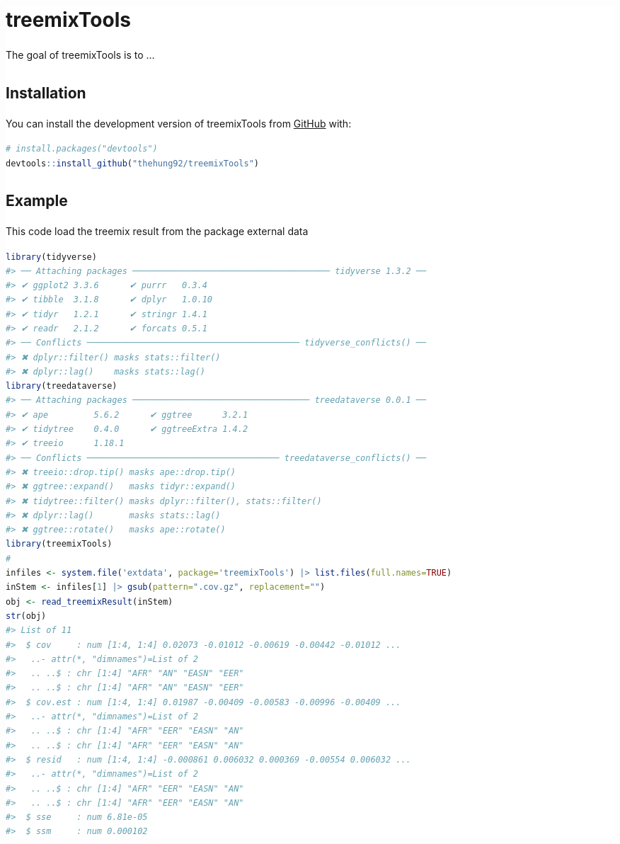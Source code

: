 


# treemixTools




The goal of treemixTools is to …

## Installation

You can install the development version of treemixTools from
[GitHub](https://github.com/) with:

``` r
# install.packages("devtools")
devtools::install_github("thehung92/treemixTools")
```

## Example

This code load the treemix result from the package external data

``` r
library(tidyverse)
#> ── Attaching packages ─────────────────────────────────────── tidyverse 1.3.2 ──
#> ✔ ggplot2 3.3.6      ✔ purrr   0.3.4 
#> ✔ tibble  3.1.8      ✔ dplyr   1.0.10
#> ✔ tidyr   1.2.1      ✔ stringr 1.4.1 
#> ✔ readr   2.1.2      ✔ forcats 0.5.1 
#> ── Conflicts ────────────────────────────────────────── tidyverse_conflicts() ──
#> ✖ dplyr::filter() masks stats::filter()
#> ✖ dplyr::lag()    masks stats::lag()
library(treedataverse)
#> ── Attaching packages ─────────────────────────────────── treedataverse 0.0.1 ──
#> ✔ ape         5.6.2      ✔ ggtree      3.2.1 
#> ✔ tidytree    0.4.0      ✔ ggtreeExtra 1.4.2 
#> ✔ treeio      1.18.1     
#> ── Conflicts ────────────────────────────────────── treedataverse_conflicts() ──
#> ✖ treeio::drop.tip() masks ape::drop.tip()
#> ✖ ggtree::expand()   masks tidyr::expand()
#> ✖ tidytree::filter() masks dplyr::filter(), stats::filter()
#> ✖ dplyr::lag()       masks stats::lag()
#> ✖ ggtree::rotate()   masks ape::rotate()
library(treemixTools)
#
infiles <- system.file('extdata', package='treemixTools') |> list.files(full.names=TRUE)
inStem <- infiles[1] |> gsub(pattern=".cov.gz", replacement="")
obj <- read_treemixResult(inStem)
str(obj)
#> List of 11
#>  $ cov     : num [1:4, 1:4] 0.02073 -0.01012 -0.00619 -0.00442 -0.01012 ...
#>   ..- attr(*, "dimnames")=List of 2
#>   .. ..$ : chr [1:4] "AFR" "AN" "EASN" "EER"
#>   .. ..$ : chr [1:4] "AFR" "AN" "EASN" "EER"
#>  $ cov.est : num [1:4, 1:4] 0.01987 -0.00409 -0.00583 -0.00996 -0.00409 ...
#>   ..- attr(*, "dimnames")=List of 2
#>   .. ..$ : chr [1:4] "AFR" "EER" "EASN" "AN"
#>   .. ..$ : chr [1:4] "AFR" "EER" "EASN" "AN"
#>  $ resid   : num [1:4, 1:4] -0.000861 0.006032 0.000369 -0.00554 0.006032 ...
#>   ..- attr(*, "dimnames")=List of 2
#>   .. ..$ : chr [1:4] "AFR" "EER" "EASN" "AN"
#>   .. ..$ : chr [1:4] "AFR" "EER" "EASN" "AN"
#>  $ sse     : num 6.81e-05
#>  $ ssm     : num 0.000102
```